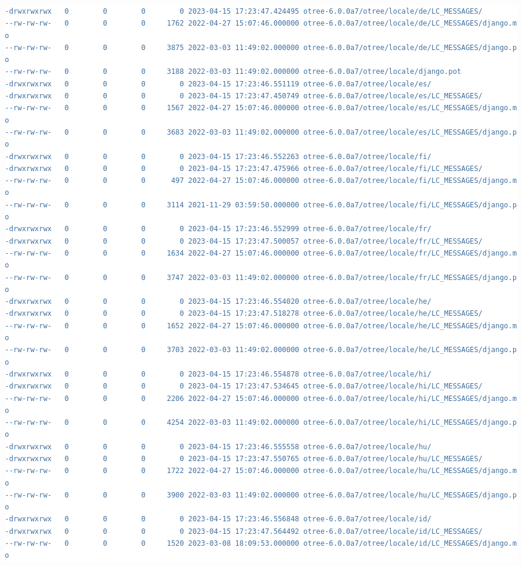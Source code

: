 ```diff
-drwxrwxrwx   0        0        0        0 2023-04-15 17:23:47.424495 otree-6.0.0a7/otree/locale/de/LC_MESSAGES/
--rw-rw-rw-   0        0        0     1762 2022-04-27 15:07:46.000000 otree-6.0.0a7/otree/locale/de/LC_MESSAGES/django.mo
--rw-rw-rw-   0        0        0     3875 2022-03-03 11:49:02.000000 otree-6.0.0a7/otree/locale/de/LC_MESSAGES/django.po
--rw-rw-rw-   0        0        0     3188 2022-03-03 11:49:02.000000 otree-6.0.0a7/otree/locale/django.pot
-drwxrwxrwx   0        0        0        0 2023-04-15 17:23:46.551119 otree-6.0.0a7/otree/locale/es/
-drwxrwxrwx   0        0        0        0 2023-04-15 17:23:47.450749 otree-6.0.0a7/otree/locale/es/LC_MESSAGES/
--rw-rw-rw-   0        0        0     1567 2022-04-27 15:07:46.000000 otree-6.0.0a7/otree/locale/es/LC_MESSAGES/django.mo
--rw-rw-rw-   0        0        0     3683 2022-03-03 11:49:02.000000 otree-6.0.0a7/otree/locale/es/LC_MESSAGES/django.po
-drwxrwxrwx   0        0        0        0 2023-04-15 17:23:46.552263 otree-6.0.0a7/otree/locale/fi/
-drwxrwxrwx   0        0        0        0 2023-04-15 17:23:47.475966 otree-6.0.0a7/otree/locale/fi/LC_MESSAGES/
--rw-rw-rw-   0        0        0      497 2022-04-27 15:07:46.000000 otree-6.0.0a7/otree/locale/fi/LC_MESSAGES/django.mo
--rw-rw-rw-   0        0        0     3114 2021-11-29 03:59:50.000000 otree-6.0.0a7/otree/locale/fi/LC_MESSAGES/django.po
-drwxrwxrwx   0        0        0        0 2023-04-15 17:23:46.552999 otree-6.0.0a7/otree/locale/fr/
-drwxrwxrwx   0        0        0        0 2023-04-15 17:23:47.500057 otree-6.0.0a7/otree/locale/fr/LC_MESSAGES/
--rw-rw-rw-   0        0        0     1634 2022-04-27 15:07:46.000000 otree-6.0.0a7/otree/locale/fr/LC_MESSAGES/django.mo
--rw-rw-rw-   0        0        0     3747 2022-03-03 11:49:02.000000 otree-6.0.0a7/otree/locale/fr/LC_MESSAGES/django.po
-drwxrwxrwx   0        0        0        0 2023-04-15 17:23:46.554020 otree-6.0.0a7/otree/locale/he/
-drwxrwxrwx   0        0        0        0 2023-04-15 17:23:47.518278 otree-6.0.0a7/otree/locale/he/LC_MESSAGES/
--rw-rw-rw-   0        0        0     1652 2022-04-27 15:07:46.000000 otree-6.0.0a7/otree/locale/he/LC_MESSAGES/django.mo
--rw-rw-rw-   0        0        0     3703 2022-03-03 11:49:02.000000 otree-6.0.0a7/otree/locale/he/LC_MESSAGES/django.po
-drwxrwxrwx   0        0        0        0 2023-04-15 17:23:46.554878 otree-6.0.0a7/otree/locale/hi/
-drwxrwxrwx   0        0        0        0 2023-04-15 17:23:47.534645 otree-6.0.0a7/otree/locale/hi/LC_MESSAGES/
--rw-rw-rw-   0        0        0     2206 2022-04-27 15:07:46.000000 otree-6.0.0a7/otree/locale/hi/LC_MESSAGES/django.mo
--rw-rw-rw-   0        0        0     4254 2022-03-03 11:49:02.000000 otree-6.0.0a7/otree/locale/hi/LC_MESSAGES/django.po
-drwxrwxrwx   0        0        0        0 2023-04-15 17:23:46.555558 otree-6.0.0a7/otree/locale/hu/
-drwxrwxrwx   0        0        0        0 2023-04-15 17:23:47.550765 otree-6.0.0a7/otree/locale/hu/LC_MESSAGES/
--rw-rw-rw-   0        0        0     1722 2022-04-27 15:07:46.000000 otree-6.0.0a7/otree/locale/hu/LC_MESSAGES/django.mo
--rw-rw-rw-   0        0        0     3900 2022-03-03 11:49:02.000000 otree-6.0.0a7/otree/locale/hu/LC_MESSAGES/django.po
-drwxrwxrwx   0        0        0        0 2023-04-15 17:23:46.556848 otree-6.0.0a7/otree/locale/id/
-drwxrwxrwx   0        0        0        0 2023-04-15 17:23:47.564492 otree-6.0.0a7/otree/locale/id/LC_MESSAGES/
--rw-rw-rw-   0        0        0     1520 2023-03-08 18:09:53.000000 otree-6.0.0a7/otree/locale/id/LC_MESSAGES/django.mo
```